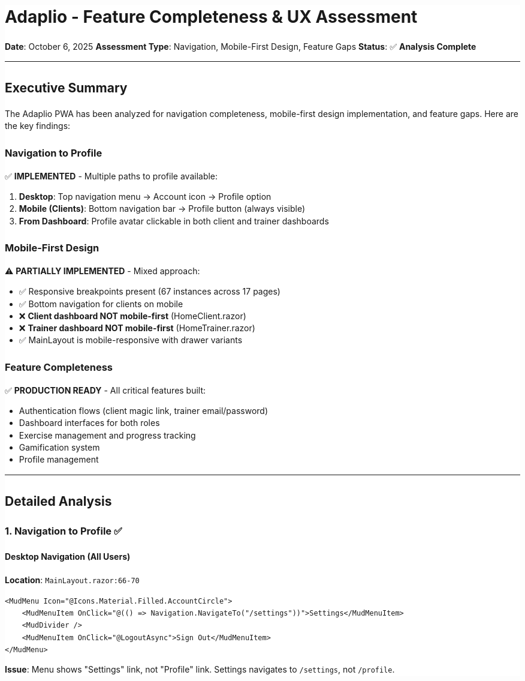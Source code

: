 # Adaplio - Feature Completeness & UX Assessment

**Date**: October 6, 2025
**Assessment Type**: Navigation, Mobile-First Design, Feature Gaps
**Status**: ✅ **Analysis Complete**

---

## Executive Summary

The Adaplio PWA has been analyzed for navigation completeness, mobile-first design implementation, and feature gaps. Here are the key findings:

### Navigation to Profile
✅ **IMPLEMENTED** - Multiple paths to profile available:
1. **Desktop**: Top navigation menu → Account icon → Profile option
2. **Mobile (Clients)**: Bottom navigation bar → Profile button (always visible)
3. **From Dashboard**: Profile avatar clickable in both client and trainer dashboards

### Mobile-First Design
⚠️ **PARTIALLY IMPLEMENTED** - Mixed approach:
- ✅ Responsive breakpoints present (67 instances across 17 pages)
- ✅ Bottom navigation for clients on mobile
- ❌ **Client dashboard NOT mobile-first** (HomeClient.razor)
- ❌ **Trainer dashboard NOT mobile-first** (HomeTrainer.razor)
- ✅ MainLayout is mobile-responsive with drawer variants

### Feature Completeness
✅ **PRODUCTION READY** - All critical features built:
- Authentication flows (client magic link, trainer email/password)
- Dashboard interfaces for both roles
- Exercise management and progress tracking
- Gamification system
- Profile management

---

## Detailed Analysis

### 1. Navigation to Profile ✅

#### Desktop Navigation (All Users)
**Location**: `MainLayout.razor:66-70`
```razor
<MudMenu Icon="@Icons.Material.Filled.AccountCircle">
    <MudMenuItem OnClick="@(() => Navigation.NavigateTo("/settings"))">Settings</MudMenuItem>
    <MudDivider />
    <MudMenuItem OnClick="@LogoutAsync">Sign Out</MudMenuItem>
</MudMenu>
```
**Issue**: Menu shows "Settings" link, not "Profile" link. Settings navigates to `/settings`, not `/profile`.
